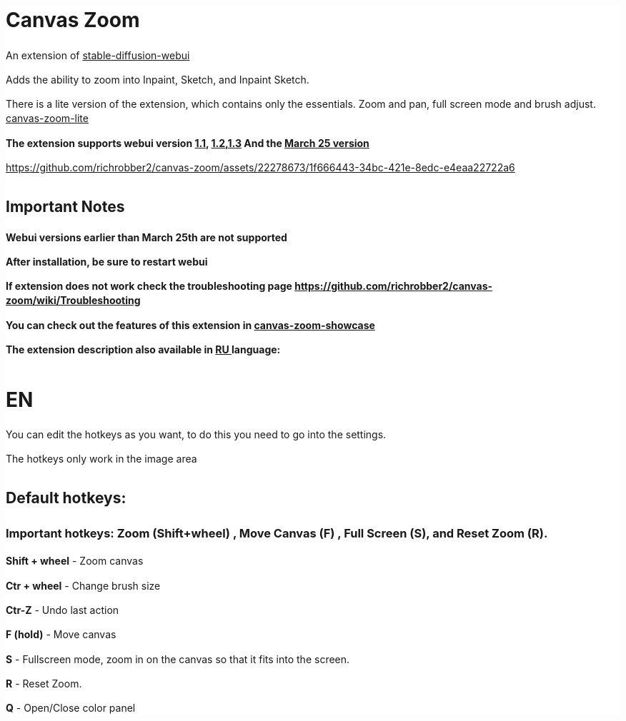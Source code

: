 # Canvas Zoom

An extension of [stable-diffusion-webui](https://github.com/AUTOMATIC1111/stable-diffusion-webui)

Adds the ability to zoom into Inpaint, Sketch, and Inpaint Sketch.

There is a lite version of the extension, which contains only the essentials. Zoom and pan, full screen mode and brush adjust. [canvas-zoom-lite](https://github.com/daswer123/canvas-zoom-lite)

**The extension supports webui version [1.1](https://github.com/AUTOMATIC1111/stable-diffusion-webui/releases/tag/v1.1.0), [1.2](https://github.com/AUTOMATIC1111/stable-diffusion-webui/releases/tag/v1.2.0),[1.3](https://github.com/AUTOMATIC1111/stable-diffusion-webui/releases/tag/v1.3.0) And the [March 25 version](https://github.com/AUTOMATIC1111/stable-diffusion-webui/commit/22bcc7be428c94e9408f589966c2040187245d81)**

https://github.com/richrobber2/canvas-zoom/assets/22278673/1f666443-34bc-421e-8edc-e4eaa22722a6

## Important Notes

**Webui versions earlier than March 25th are not supported**

**After installation, be sure to restart webui**

**If extension does not work check the troubleshooting page https://github.com/richrobber2/canvas-zoom/wiki/Troubleshooting**

**You can check out the features of this extension in [canvas-zoom-showcase](https://github.com/richrobber2/canvas-zoom/wiki/Functionality)**

**The extension description also available in <a href="#ru"> RU </a> language:**

# EN

You can edit the hotkeys as you want, to do this you need to go into the settings.

The hotkeys only work in the image area

## Default hotkeys:

### Important hotkeys: Zoom (Shift+wheel) , Move Canvas (F) , Full Screen (S), and Reset Zoom (R).

**Shift + wheel** - Zoom canvas

**Ctr + wheel** - Change brush size

**Ctr-Z** - Undo last action

**F (hold)** - Move canvas

**S** - Fullscreen mode, zoom in on the canvas so that it fits into the screen.

**R** - Reset Zoom.

**Q** - Open/Close color panel
